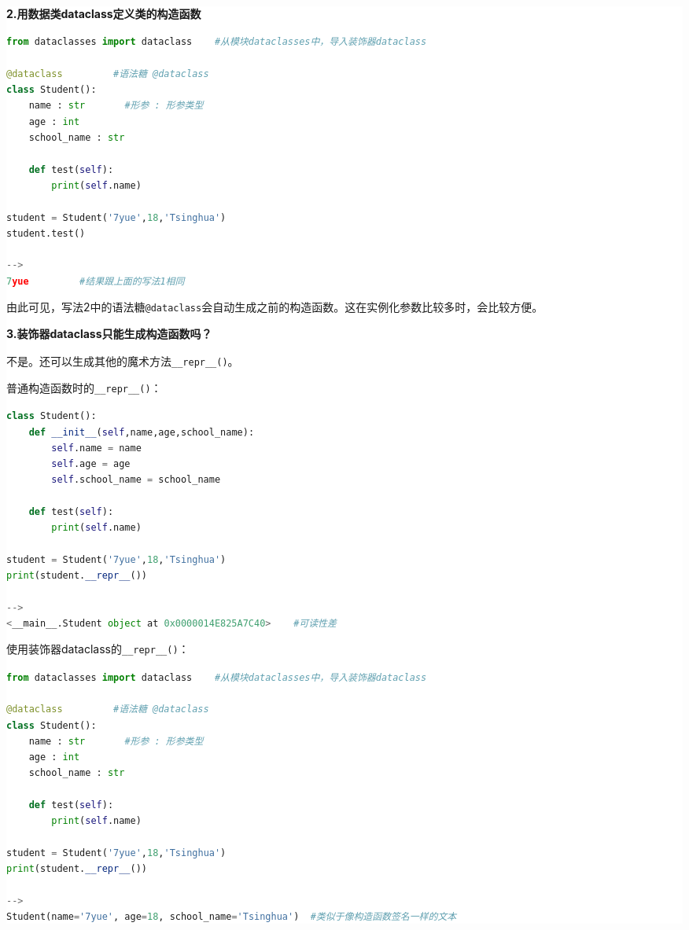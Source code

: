 **2.用数据类dataclass定义类的构造函数**


```py
from dataclasses import dataclass    #从模块dataclasses中，导入装饰器dataclass

@dataclass         #语法糖 @dataclass
class Student():   
    name : str       #形参 : 形参类型
    age : int
    school_name : str    
        
    def test(self):      
        print(self.name)

student = Student('7yue',18,'Tsinghua')
student.test()

-->
7yue         #结果跟上面的写法1相同
```

由此可见，写法2中的语法糖`@dataclass`会自动生成之前的构造函数。这在实例化参数比较多时，会比较方便。

**3.装饰器dataclass只能生成构造函数吗？**


不是。还可以生成其他的魔术方法`__repr__()`。

普通构造函数时的`__repr__()`：

```py
class Student():   
    def __init__(self,name,age,school_name):
        self.name = name
        self.age = age
        self.school_name = school_name   
        
    def test(self):      
        print(self.name)

student = Student('7yue',18,'Tsinghua')
print(student.__repr__())

-->
<__main__.Student object at 0x0000014E825A7C40>    #可读性差 
```



使用装饰器dataclass的`__repr__()`：

```py
from dataclasses import dataclass    #从模块dataclasses中，导入装饰器dataclass

@dataclass         #语法糖 @dataclass
class Student():   
    name : str       #形参 : 形参类型
    age : int
    school_name : str    
        
    def test(self):      
        print(self.name)

student = Student('7yue',18,'Tsinghua')
print(student.__repr__())

-->
Student(name='7yue', age=18, school_name='Tsinghua')  #类似于像构造函数签名一样的文本
```
